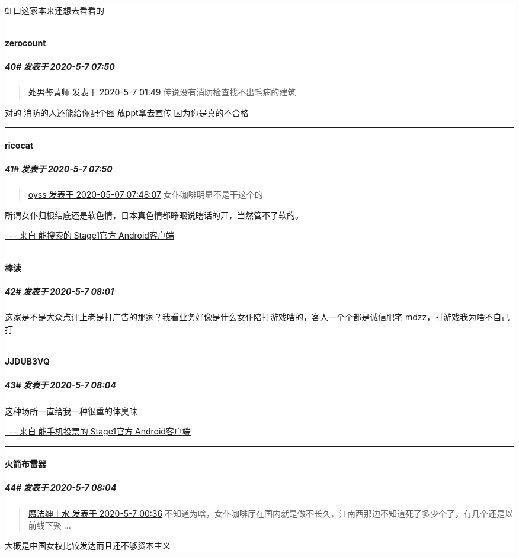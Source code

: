 
虹口这家本来还想去看看的


-----

####  zerocount  
##### 40#       发表于 2020-5-7 07:50


<blockquote><a href="httphttps://bbs.saraba1st.com/2b/forum.php?mod=redirect&amp;goto=findpost&amp;pid=47327483&amp;ptid=1933166" target="_blank">处男鉴黄师 发表于 2020-5-7 01:49</a>
传说没有消防检查找不出毛病的建筑</blockquote>
对的
消防的人还能给你配个图 放ppt拿去宣传
因为你是真的不合格


-----

####  ricocat  
##### 41#       发表于 2020-5-7 07:50


<blockquote><a href="httphttps://bbs.saraba1st.com/2b/forum.php?mod=redirect&amp;goto=findpost&amp;pid=47328091&amp;ptid=1933166" target="_blank">oyss 发表于 2020-05-07 07:48:07</a>
女仆咖啡明显不是干这个的</blockquote>所谓女仆归根结底还是软色情，日本真色情都睁眼说瞎话的开，当然管不了软的。

[  -- 来自 能搜索的 Stage1官方 Android客户端](https://www.coolapk.com/apk/140634)


-----

####  棒读  
##### 42#       发表于 2020-5-7 08:01


这家是不是大众点评上老是打广告的那家？我看业务好像是什么女仆陪打游戏啥的，客人一个个都是诚信肥宅
mdzz，打游戏我为啥不自己打


-----

####  JJDUB3VQ  
##### 43#       发表于 2020-5-7 08:04


这种场所一直给我一种很重的体臭味

[  -- 来自 能手机投票的 Stage1官方 Android客户端](https://www.coolapk.com/apk/140634)


-----

####  火箭布雷器  
##### 44#       发表于 2020-5-7 08:04


<blockquote><a href="httphttps://bbs.saraba1st.com/2b/forum.php?mod=redirect&amp;goto=findpost&amp;pid=47327110&amp;ptid=1933166" target="_blank">魔法绅士水 发表于 2020-5-7 00:36</a>
不知道为啥，女仆咖啡厅在国内就是做不长久，江南西那边不知道死了多少个了，有几个还是以前线下聚 ...</blockquote>
大概是中国女权比较发达而且还不够资本主义
